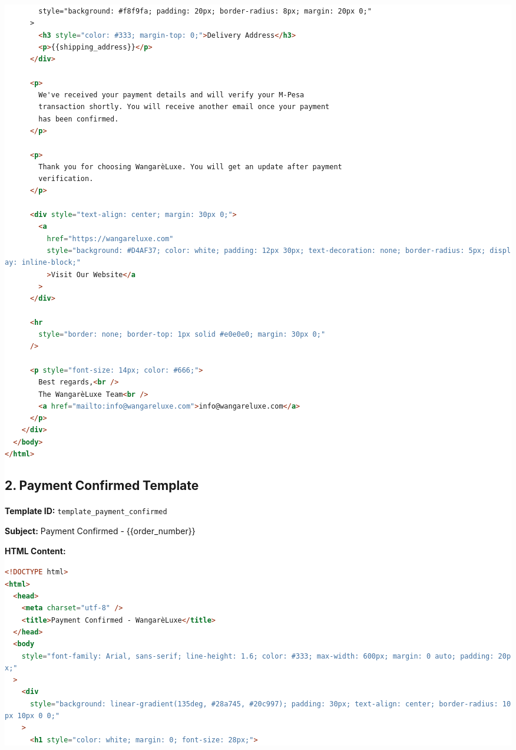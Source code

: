 ```html
        style="background: #f8f9fa; padding: 20px; border-radius: 8px; margin: 20px 0;"
      >
        <h3 style="color: #333; margin-top: 0;">Delivery Address</h3>
        <p>{{shipping_address}}</p>
      </div>

      <p>
        We've received your payment details and will verify your M-Pesa
        transaction shortly. You will receive another email once your payment
        has been confirmed.
      </p>

      <p>
        Thank you for choosing WangarèLuxe. You will get an update after payment
        verification.
      </p>

      <div style="text-align: center; margin: 30px 0;">
        <a
          href="https://wangareluxe.com"
          style="background: #D4AF37; color: white; padding: 12px 30px; text-decoration: none; border-radius: 5px; display: inline-block;"
          >Visit Our Website</a
        >
      </div>

      <hr
        style="border: none; border-top: 1px solid #e0e0e0; margin: 30px 0;"
      />

      <p style="font-size: 14px; color: #666;">
        Best regards,<br />
        The WangarèLuxe Team<br />
        <a href="mailto:info@wangareluxe.com">info@wangareluxe.com</a>
      </p>
    </div>
  </body>
</html>
```

## 2. Payment Confirmed Template

**Template ID:** `template_payment_confirmed`

**Subject:** Payment Confirmed - {{order_number}}

**HTML Content:**

```html
<!DOCTYPE html>
<html>
  <head>
    <meta charset="utf-8" />
    <title>Payment Confirmed - WangarèLuxe</title>
  </head>
  <body
    style="font-family: Arial, sans-serif; line-height: 1.6; color: #333; max-width: 600px; margin: 0 auto; padding: 20px;"
  >
    <div
      style="background: linear-gradient(135deg, #28a745, #20c997); padding: 30px; text-align: center; border-radius: 10px 10px 0 0;"
    >
      <h1 style="color: white; margin: 0; font-size: 28px;">
```